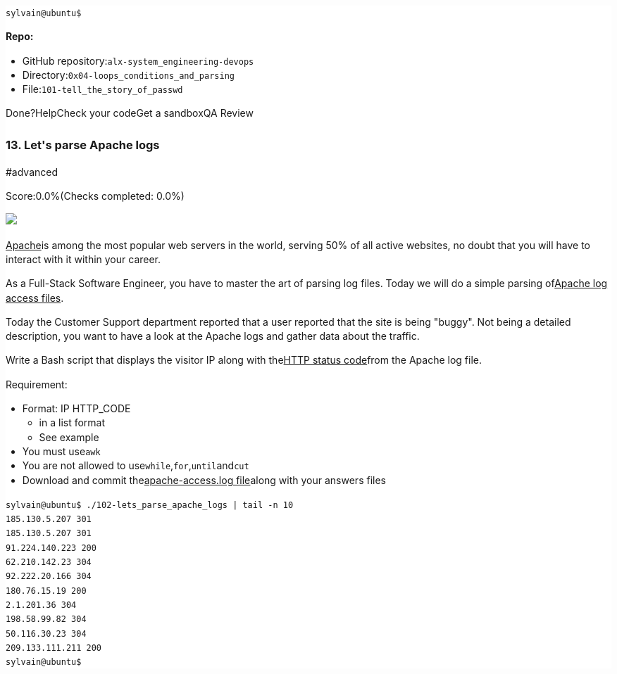 ```
sylvain@ubuntu$

```

**Repo:**

-   GitHub repository:`alx-system_engineering-devops`
-   Directory:`0x04-loops_conditions_and_parsing`
-   File:`101-tell_the_story_of_passwd`

Done?HelpCheck your codeGet a sandboxQA Review

### 13\. Let's parse Apache logs

#advanced

Score:0.0%(Checks completed: 0.0%)

![](https://intranet.alxswe.com/images/contents/sysadmin/projects/80/such_awk.jpg)

[Apache](https://intranet.alxswe.com/rltoken/JfEwR2qcLdKkoihJNDZR0g "Apache")is among the most popular web servers in the world, serving 50% of all active websites, no doubt that you will have to interact with it within your career.

As a Full-Stack Software Engineer, you have to master the art of parsing log files. Today we will do a simple parsing of[Apache log access files](http://intranet-projects-files.s3.amazonaws.com/holbertonschool-sysadmin_devops/80/apache-access.log "Apache log access files").

Today the Customer Support department reported that a user reported that the site is being "buggy". Not being a detailed description, you want to have a look at the Apache logs and gather data about the traffic.

Write a Bash script that displays the visitor IP along with the[HTTP status code](https://intranet.alxswe.com/rltoken/7de-UBmf8xgwH1iSwzX1MA "HTTP status code")from the Apache log file.

Requirement:

-   Format: IP HTTP_CODE
    -   in a list format
    -   See example
-   You must use`awk`
-   You are not allowed to use`while`,`for`,`until`and`cut`
-   Download and commit the[apache-access.log file](https://intranet-projects-files.s3.amazonaws.com/holbertonschool-sysadmin_devops/80/apache-access.log "apache-access.log file")along with your answers files

```
sylvain@ubuntu$ ./102-lets_parse_apache_logs | tail -n 10
185.130.5.207 301
185.130.5.207 301
91.224.140.223 200
62.210.142.23 304
92.222.20.166 304
180.76.15.19 200
2.1.201.36 304
198.58.99.82 304
50.116.30.23 304
209.133.111.211 200
sylvain@ubuntu$

```
